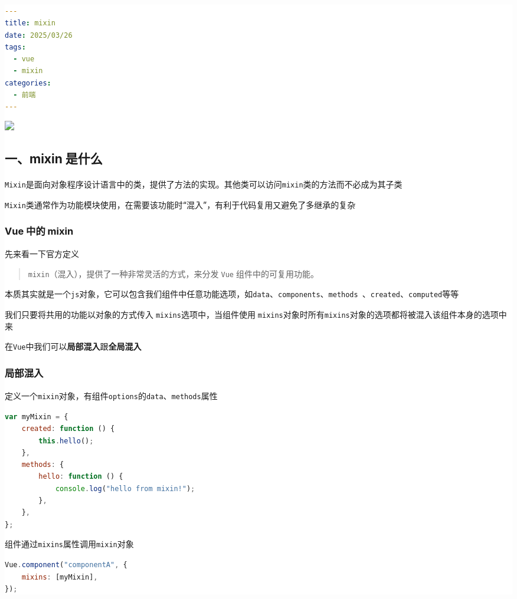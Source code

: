 ```yaml
---
title: mixin
date: 2025/03/26
tags:
  - vue
  - mixin
categories:
  - 前端
---
```


![](https://static.vue-js.com/8a739c90-3b7f-11eb-85f6-6fac77c0c9b3.png)

## 一、mixin 是什么

`Mixin`是面向对象程序设计语言中的类，提供了方法的实现。其他类可以访问`mixin`类的方法而不必成为其子类

`Mixin`类通常作为功能模块使用，在需要该功能时“混入”，有利于代码复用又避免了多继承的复杂

### Vue 中的 mixin

先来看一下官方定义

> `mixin`（混入），提供了一种非常灵活的方式，来分发 `Vue` 组件中的可复用功能。

本质其实就是一个`js`对象，它可以包含我们组件中任意功能选项，如`data`、`components`、`methods `、`created`、`computed`等等

我们只要将共用的功能以对象的方式传入 `mixins`选项中，当组件使用 `mixins`对象时所有`mixins`对象的选项都将被混入该组件本身的选项中来

在`Vue`中我们可以**局部混入**跟**全局混入**

### 局部混入

定义一个`mixin`对象，有组件`options`的`data`、`methods`属性

```js
var myMixin = {
	created: function () {
		this.hello();
	},
	methods: {
		hello: function () {
			console.log("hello from mixin!");
		},
	},
};
```

组件通过`mixins`属性调用`mixin`对象

```js
Vue.component("componentA", {
	mixins: [myMixin],
});
```
